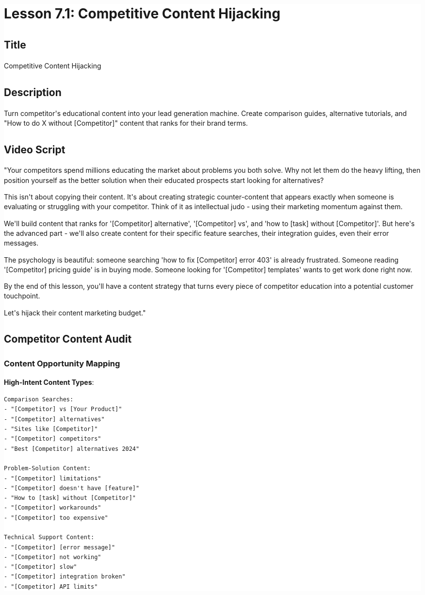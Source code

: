 # Lesson 7.1: Competitive Content Hijacking

## Title
Competitive Content Hijacking

## Description
Turn competitor's educational content into your lead generation machine. Create comparison guides, alternative tutorials, and "How to do X without [Competitor]" content that ranks for their brand terms.

## Video Script
"Your competitors spend millions educating the market about problems you both solve. Why not let them do the heavy lifting, then position yourself as the better solution when their educated prospects start looking for alternatives?

This isn't about copying their content. It's about creating strategic counter-content that appears exactly when someone is evaluating or struggling with your competitor. Think of it as intellectual judo - using their marketing momentum against them.

We'll build content that ranks for '[Competitor] alternative', '[Competitor] vs', and 'how to [task] without [Competitor]'. But here's the advanced part - we'll also create content for their specific feature searches, their integration guides, even their error messages.

The psychology is beautiful: someone searching 'how to fix [Competitor] error 403' is already frustrated. Someone reading '[Competitor] pricing guide' is in buying mode. Someone looking for '[Competitor] templates' wants to get work done right now.

By the end of this lesson, you'll have a content strategy that turns every piece of competitor education into a potential customer touchpoint.

Let's hijack their content marketing budget."

## Competitor Content Audit

### Content Opportunity Mapping

**High-Intent Content Types**:
```
Comparison Searches:
- "[Competitor] vs [Your Product]"
- "[Competitor] alternatives"
- "Sites like [Competitor]"
- "[Competitor] competitors"
- "Best [Competitor] alternatives 2024"

Problem-Solution Content:
- "[Competitor] limitations"
- "[Competitor] doesn't have [feature]"
- "How to [task] without [Competitor]"
- "[Competitor] workarounds"
- "[Competitor] too expensive"

Technical Support Content:
- "[Competitor] [error message]"
- "[Competitor] not working"
- "[Competitor] slow"
- "[Competitor] integration broken"
- "[Competitor] API limits"
```
